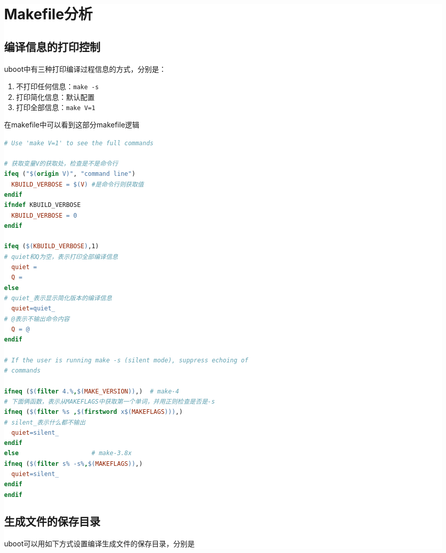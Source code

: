 # Makefile分析

## 编译信息的打印控制
uboot中有三种打印编译过程信息的方式，分别是：

1. 不打印任何信息：`make -s`
1. 打印简化信息：默认配置
1. 打印全部信息：`make V=1`


在makefile中可以看到这部分makefile逻辑
```makefile
# Use 'make V=1' to see the full commands

# 获取变量V的获取处，检查是不是命令行
ifeq ("$(origin V)", "command line")
  KBUILD_VERBOSE = $(V) #是命令行则获取值
endif
ifndef KBUILD_VERBOSE
  KBUILD_VERBOSE = 0
endif

ifeq ($(KBUILD_VERBOSE),1)
# quiet和Q为空，表示打印全部编译信息
  quiet =
  Q =
else
# quiet_表示显示简化版本的编译信息
  quiet=quiet_
# @表示不输出命令内容
  Q = @
endif

# If the user is running make -s (silent mode), suppress echoing of
# commands

ifneq ($(filter 4.%,$(MAKE_VERSION)),)	# make-4
# 下面俩函数，表示从MAKEFLAGS中获取第一个单词，并用正则检查是否是-s
ifneq ($(filter %s ,$(firstword x$(MAKEFLAGS))),)
# silent_表示什么都不输出
  quiet=silent_
endif
else					# make-3.8x
ifneq ($(filter s% -s%,$(MAKEFLAGS)),)
  quiet=silent_
endif
endif
```

## 生成文件的保存目录
uboot可以用如下方式设置编译生成文件的保存目录，分别是
